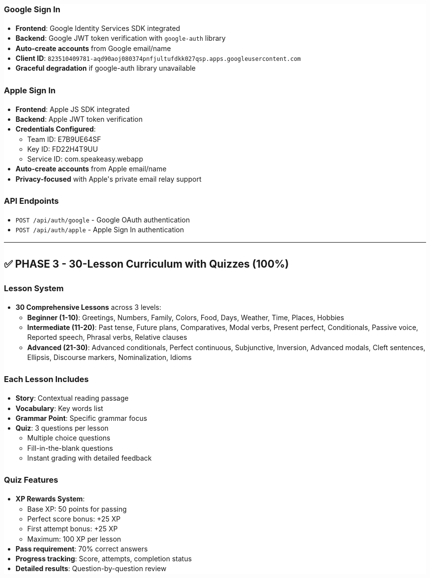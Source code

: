 ### Google Sign In
- **Frontend**: Google Identity Services SDK integrated
- **Backend**: Google JWT token verification with `google-auth` library
- **Auto-create accounts** from Google email/name
- **Client ID**: `823510409781-aqd90aoj080374pnfjultufdkk027qsp.apps.googleusercontent.com`
- **Graceful degradation** if google-auth library unavailable

### Apple Sign In
- **Frontend**: Apple JS SDK integrated
- **Backend**: Apple JWT token verification
- **Credentials Configured**:
  - Team ID: E7B9UE64SF
  - Key ID: FD22H4T9UU
  - Service ID: com.speakeasy.webapp
- **Auto-create accounts** from Apple email/name
- **Privacy-focused** with Apple's private email relay support

### API Endpoints
- `POST /api/auth/google` - Google OAuth authentication
- `POST /api/auth/apple` - Apple Sign In authentication

---

## ✅ PHASE 3 - 30-Lesson Curriculum with Quizzes (100%)

### Lesson System
- **30 Comprehensive Lessons** across 3 levels:
  - **Beginner (1-10)**: Greetings, Numbers, Family, Colors, Food, Days, Weather, Time, Places, Hobbies
  - **Intermediate (11-20)**: Past tense, Future plans, Comparatives, Modal verbs, Present perfect, Conditionals, Passive voice, Reported speech, Phrasal verbs, Relative clauses
  - **Advanced (21-30)**: Advanced conditionals, Perfect continuous, Subjunctive, Inversion, Advanced modals, Cleft sentences, Ellipsis, Discourse markers, Nominalization, Idioms

### Each Lesson Includes
- **Story**: Contextual reading passage
- **Vocabulary**: Key words list
- **Grammar Point**: Specific grammar focus
- **Quiz**: 3 questions per lesson
  - Multiple choice questions
  - Fill-in-the-blank questions
  - Instant grading with detailed feedback

### Quiz Features
- **XP Rewards System**:
  - Base XP: 50 points for passing
  - Perfect score bonus: +25 XP
  - First attempt bonus: +25 XP
  - Maximum: 100 XP per lesson
- **Pass requirement**: 70% correct answers
- **Progress tracking**: Score, attempts, completion status
- **Detailed results**: Question-by-question review
